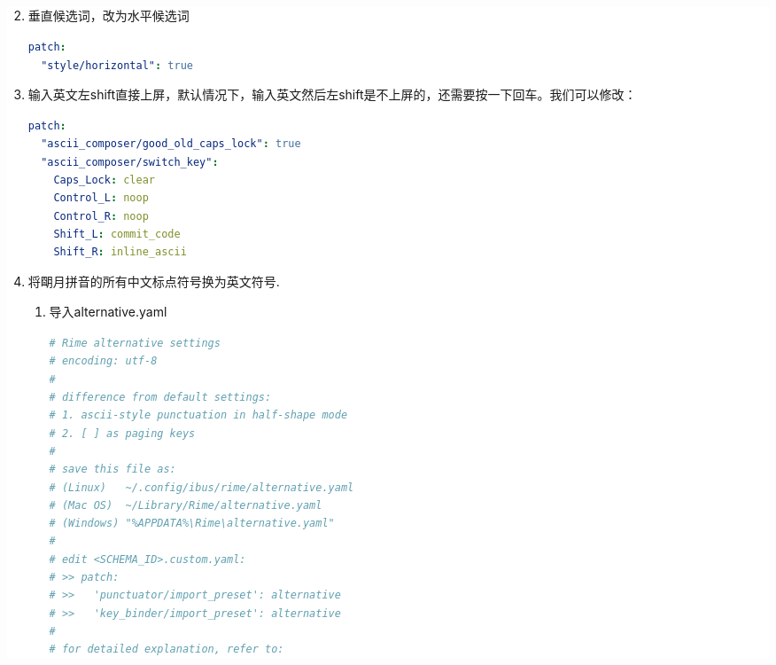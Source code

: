 2. 垂直候选词，改为水平候选词

   ```yaml
   patch:
     "style/horizontal": true
   ```

3. 输入英文左shift直接上屏，默认情况下，输入英文然后左shift是不上屏的，还需要按一下回车。我们可以修改：

   ```yaml
   patch:
     "ascii_composer/good_old_caps_lock": true
     "ascii_composer/switch_key":
       Caps_Lock: clear
       Control_L: noop
       Control_R: noop
       Shift_L: commit_code
       Shift_R: inline_ascii
   ```


4. 将朙月拼音的所有中文标点符号换为英文符号. 

   1. 导入alternative.yaml

      ````yaml
      # Rime alternative settings
      # encoding: utf-8
      #
      # difference from default settings:
      # 1. ascii-style punctuation in half-shape mode
      # 2. [ ] as paging keys
      #
      # save this file as:
      # (Linux)   ~/.config/ibus/rime/alternative.yaml
      # (Mac OS)  ~/Library/Rime/alternative.yaml
      # (Windows) "%APPDATA%\Rime\alternative.yaml"
      # 
      # edit <SCHEMA_ID>.custom.yaml:
      # >> patch:
      # >>   'punctuator/import_preset': alternative
      # >>   'key_binder/import_preset': alternative
      #
      # for detailed explanation, refer to: